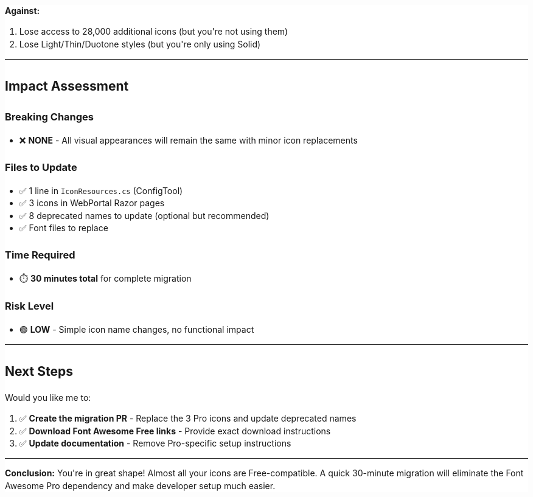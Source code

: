 **Against:**
1. Lose access to 28,000 additional icons (but you're not using them)
2. Lose Light/Thin/Duotone styles (but you're only using Solid)

---

## Impact Assessment

### Breaking Changes
- ❌ **NONE** - All visual appearances will remain the same with minor icon replacements

### Files to Update
- ✅ 1 line in `IconResources.cs` (ConfigTool)
- ✅ 3 icons in WebPortal Razor pages
- ✅ 8 deprecated names to update (optional but recommended)
- ✅ Font files to replace

### Time Required
- ⏱️ **30 minutes total** for complete migration

### Risk Level
- 🟢 **LOW** - Simple icon name changes, no functional impact

---

## Next Steps

Would you like me to:
1. ✅ **Create the migration PR** - Replace the 3 Pro icons and update deprecated names
2. ✅ **Download Font Awesome Free links** - Provide exact download instructions
3. ✅ **Update documentation** - Remove Pro-specific setup instructions

---

**Conclusion:** You're in great shape! Almost all your icons are Free-compatible. A quick 30-minute migration will eliminate the Font Awesome Pro dependency and make developer setup much easier.

